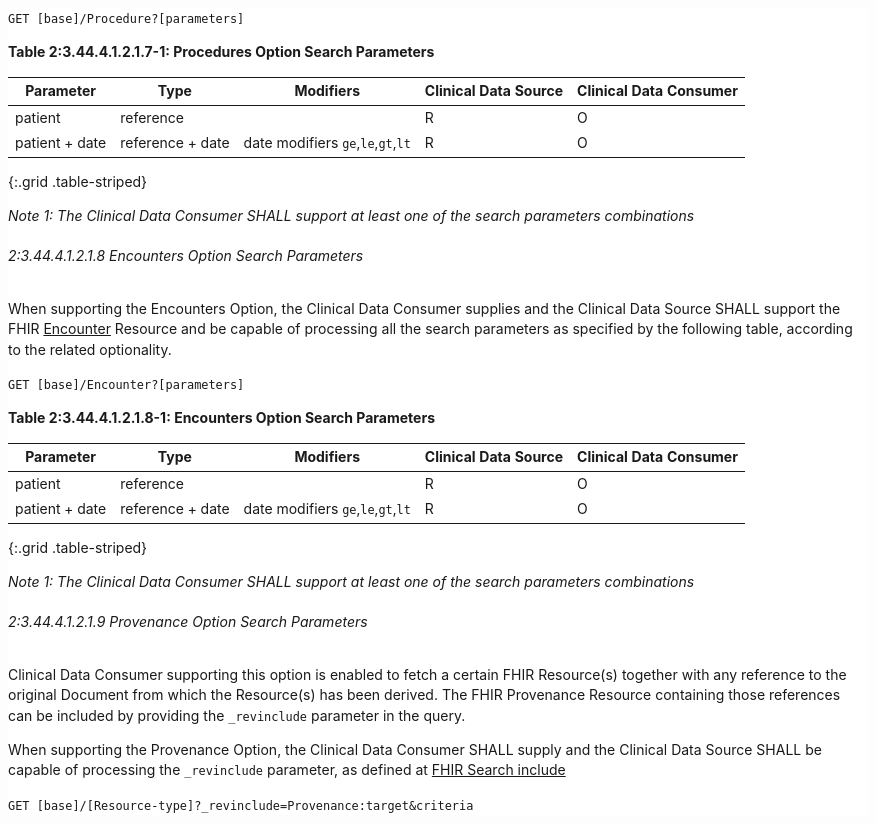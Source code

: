 ```
GET [base]/Procedure?[parameters]
```

**Table 2:3.44.4.1.2.1.7-1: Procedures Option Search Parameters**

| Parameter      | Type             | Modifiers                          | Clinical Data Source | Clinical Data Consumer |
|----------------|------------------|------------------------------------|----------------------|------------------------|
| patient        | reference        |                                    | R                    | O                      |
| patient + date | reference + date | date modifiers `ge`,`le`,`gt`,`lt` | R                    | O                      |
{:.grid .table-striped}

*Note 1: The Clinical Data Consumer SHALL support at least one of the search parameters combinations*

###### 2:3.44.4.1.2.1.8 Encounters Option Search Parameters

When supporting the Encounters Option, the Clinical Data Consumer
supplies and the Clinical Data Source SHALL support the
FHIR [Encounter]({{site.data.fhir.path}}encounter.html) Resource
and be capable of processing all
the search parameters as specified by the following table, according to
the related optionality.

```
GET [base]/Encounter?[parameters]
```

**Table 2:3.44.4.1.2.1.8-1: Encounters Option Search Parameters**

| Parameter      | Type             | Modifiers                          | Clinical Data Source | Clinical Data Consumer |
|----------------|------------------|------------------------------------|----------------------|------------------------|
| patient        | reference        |                                    | R                    | O                      |
| patient + date | reference + date | date modifiers `ge`,`le`,`gt`,`lt` | R                    | O                      |
{:.grid .table-striped}

*Note 1: The Clinical Data Consumer SHALL support at least one of the search parameters combinations*

###### 2:3.44.4.1.2.1.9 Provenance Option Search Parameters

Clinical Data Consumer supporting this option is enabled to fetch a
certain FHIR Resource(s) together with any reference to the original
Document from which the Resource(s) has been derived. The FHIR
Provenance Resource containing those references can be included by
providing the `_revinclude` parameter in the query.

When supporting the Provenance Option, the Clinical Data
Consumer SHALL supply and the Clinical Data Source SHALL be capable of
processing the `_revinclude` parameter, as defined at [FHIR Search include]({{site.data.fhir.path}}search.html#include)

```
GET [base]/[Resource-type]?_revinclude=Provenance:target&criteria
```
